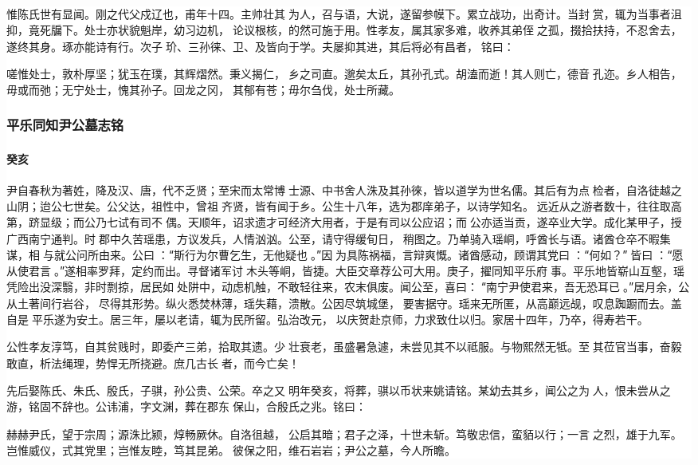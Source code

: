 惟陈氏世有显闻。刚之代父戍辽也，甫年十四。主帅壮其
为人，召与语，大说，遂留参幙下。累立战功，出奇计。当封
赏，辄为当事者沮抑，竟死牖下。处士亦状貌魁岸，幼习边机，
论议根核，的然可施于用。性孝友，属其家多难，收养其弟侄
之孤，掇拾扶持，不忍舍去，遂终其身。琢亦能诗有行。次子
玠、三孙徕、卫、及皆向于学。夫屡抑其进，其后将必有昌者，
铭曰：
 
嗟惟处士，敦朴厚坚；犹玉在璞，其辉熠然。秉义揭仁，
乡之司直。邈矣太丘，其孙孔式。胡溘而逝！其人则亡，德音
孔迩。乡人相告，毋或而弛；无宁处士，愧其孙子。回龙之冈，
其郁有苍；毋尔刍伐，处士所藏。


### 平乐同知尹公墓志铭
#### 癸亥
 
尹自春秋为著姓，降及汉、唐，代不乏贤；至宋而太常博
士源、中书舍人洙及其孙徠，皆以道学为世名儒。其后有为点
检者，自洛徒越之山阴；迨公七世矣。公父达，祖性中，曾祖
齐贤，皆有闻于乡。公生十八年，选为郡庠弟子，以诗学知名。
远近从之游者数十，往往取高第，跻显级；而公乃七试有司不
偶。天顺年，诏求遗才可经济大用者，于是有司以公应诏；而
公亦适当贡，遂卒业大学。成化某甲子，授广西南宁通判。时
郡中久苦瑶患，方议发兵，人情汹汹。公至，请守得缓旬日，
稍图之。乃单骑入瑶峒，呼酋长与语。诸酋仓卒不暇集谋，相
与就公问所由来。公曰 ：“斯行为尔曹乞生，无他疑也 。”因
为具陈祸福，言辩爽慨。诸酋感动，顾谓其党曰 ：“何如？”
皆曰 ：“愿从使君言 。”遂相率罗拜，定约而出。寻督诸军讨
木头等峒，皆捷。大臣交章荐公可大用。庚子，擢同知平乐府
事。平乐地皆崭山互壑，瑶凭险出没深翳，非时剽掠，居民如
处阱中，动虑机触，不敢轻往来，农末俱废。闻公至，喜曰：
“南宁尹使君来，吾无恐耳已 。”居月余，公从土著间行岩谷，
尽得其形势。纵火悉焚林薄，瑶失藉，溃散。公因尽筑城堡，
要害据守。瑶来无所匿，从高巅远觇，叹息踟蹰而去。盖自是
平乐遂为安土。居三年，屡以老请，辄为民所留。弘治改元，
以庆贺赴京师，力求致仕以归。家居十四年，乃卒，得寿若干。
 
公性孝友淳笃，自其贫贱时，即委产三弟，拾取其遗。少
壮衰老，虽盛暑急遽，未尝见其不以祗服。与物熙然无牴。至
其莅官当事，奋毅敢直，析法绳理，势悍无所挠避。庶几古长
者，而今亡矣！
 
先后娶陈氏、朱氏、殷氏，子骐，孙公贵、公荣。卒之又
明年癸亥，将葬，骐以币状来姚请铭。某幼去其乡，闻公之为
人，恨未尝从之游，铭固不辞也。公讳浦，字文渊，葬在郡东
保山，合殷氏之兆。铭曰：
 
赫赫尹氏，望于宗周；源洙比颍，焞畅厥休。自洛徂越，
公启其暗；君子之泽，十世未斩。笃敬忠信，蛮貊以行；一言
之烈，雄于九军。岂惟威仪，式其党里；岂惟友睦，笃其昆弟。
彼保之阳，维石岩岩；尹公之墓，今人所瞻。

